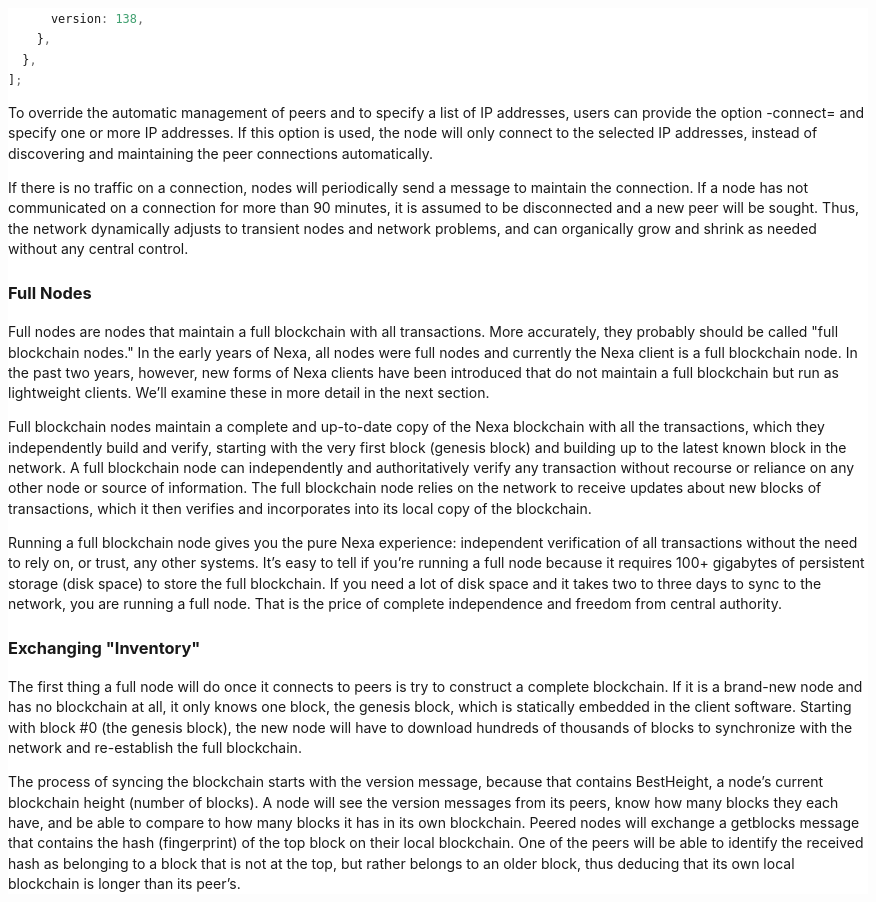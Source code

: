 ```javascript
      version: 138,
    },
  },
];
```

To override the automatic management of peers and to specify a list of IP addresses, users can provide the option -connect=<IPAddress> and specify one or more IP addresses. If this option is used, the node will only connect to the selected IP addresses, instead of discovering and maintaining the peer connections automatically.

If there is no traffic on a connection, nodes will periodically send a message to maintain the connection. If a node has not communicated on a connection for more than 90 minutes, it is assumed to be disconnected and a new peer will be sought. Thus, the network dynamically adjusts to transient nodes and network problems, and can organically grow and shrink as needed without any central control.

### Full Nodes

Full nodes are nodes that maintain a full blockchain with all transactions. More accurately, they probably should be called "full blockchain nodes." In the early years of Nexa, all nodes were full nodes and currently the Nexa client is a full blockchain node. In the past two years, however, new forms of Nexa clients have been introduced that do not maintain a full blockchain but run as lightweight clients. We’ll examine these in more detail in the next section.

Full blockchain nodes maintain a complete and up-to-date copy of the Nexa blockchain with all the transactions, which they independently build and verify, starting with the very first block (genesis block) and building up to the latest known block in the network. A full blockchain node can independently and authoritatively verify any transaction without recourse or reliance on any other node or source of information. The full blockchain node relies on the network to receive updates about new blocks of transactions, which it then verifies and incorporates into its local copy of the blockchain.

Running a full blockchain node gives you the pure Nexa experience: independent verification of all transactions without the need to rely on, or trust, any other systems. It’s easy to tell if you’re running a full node because it requires 100+ gigabytes of persistent storage (disk space) to store the full blockchain. If you need a lot of disk space and it takes two to three days to sync to the network, you are running a full node. That is the price of complete independence and freedom from central authority.

### Exchanging "Inventory"

The first thing a full node will do once it connects to peers is try to construct a complete blockchain. If it is a brand-new node and has no blockchain at all, it only knows one block, the genesis block, which is statically embedded in the client software. Starting with block #0 (the genesis block), the new node will have to download hundreds of thousands of blocks to synchronize with the network and re-establish the full blockchain.

The process of syncing the blockchain starts with the version message, because that contains BestHeight, a node’s current blockchain height (number of blocks). A node will see the version messages from its peers, know how many blocks they each have, and be able to compare to how many blocks it has in its own blockchain. Peered nodes will exchange a getblocks message that contains the hash (fingerprint) of the top block on their local blockchain. One of the peers will be able to identify the received hash as belonging to a block that is not at the top, but rather belongs to an older block, thus deducing that its own local blockchain is longer than its peer’s.
